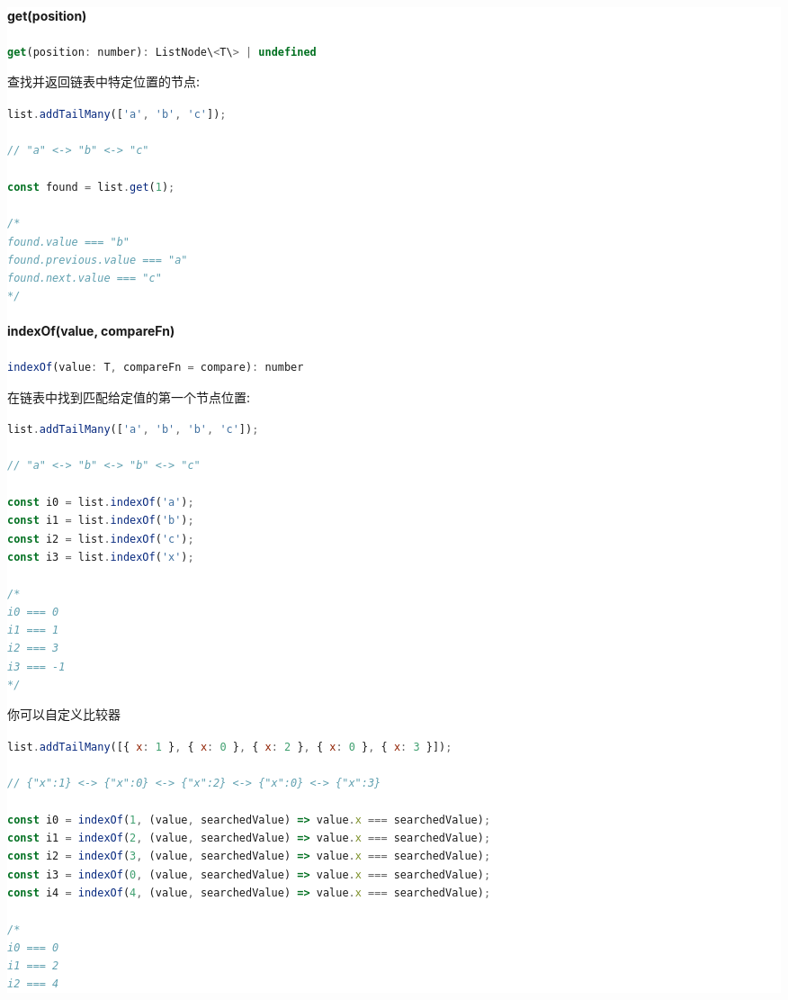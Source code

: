 

#### get(position)

```js
get(position: number): ListNode\<T\> | undefined
```

查找并返回链表中特定位置的节点:

```js
list.addTailMany(['a', 'b', 'c']);

// "a" <-> "b" <-> "c"

const found = list.get(1);

/*
found.value === "b"
found.previous.value === "a"
found.next.value === "c"
*/
```



#### indexOf(value, compareFn)

```js
indexOf(value: T, compareFn = compare): number
```

在链表中找到匹配给定值的第一个节点位置:

```js
list.addTailMany(['a', 'b', 'b', 'c']);

// "a" <-> "b" <-> "b" <-> "c"

const i0 = list.indexOf('a');
const i1 = list.indexOf('b');
const i2 = list.indexOf('c');
const i3 = list.indexOf('x');

/*
i0 === 0
i1 === 1
i2 === 3
i3 === -1
*/
```



你可以自定义比较器

```js
list.addTailMany([{ x: 1 }, { x: 0 }, { x: 2 }, { x: 0 }, { x: 3 }]);

// {"x":1} <-> {"x":0} <-> {"x":2} <-> {"x":0} <-> {"x":3}

const i0 = indexOf(1, (value, searchedValue) => value.x === searchedValue);
const i1 = indexOf(2, (value, searchedValue) => value.x === searchedValue);
const i2 = indexOf(3, (value, searchedValue) => value.x === searchedValue);
const i3 = indexOf(0, (value, searchedValue) => value.x === searchedValue);
const i4 = indexOf(4, (value, searchedValue) => value.x === searchedValue);

/*
i0 === 0
i1 === 2
i2 === 4
```